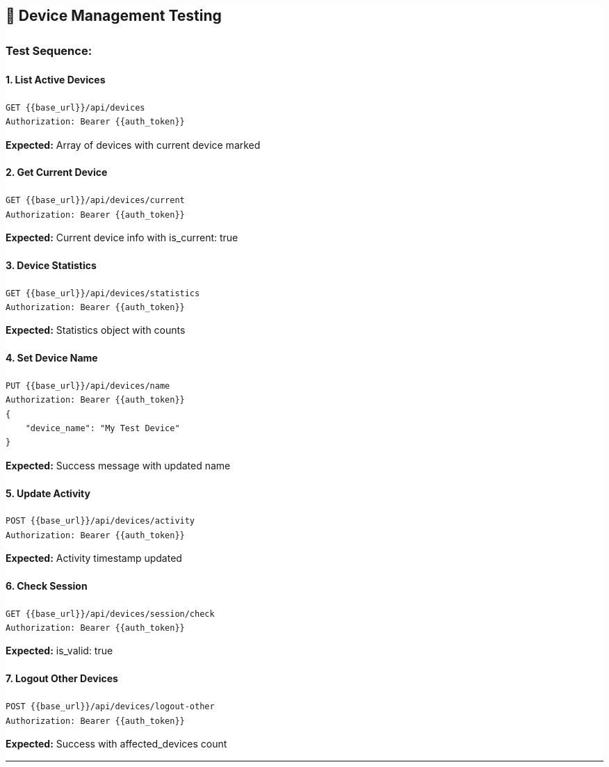 
## 📱 Device Management Testing

### **Test Sequence:**

#### **1. List Active Devices**
```
GET {{base_url}}/api/devices
Authorization: Bearer {{auth_token}}
```
**Expected:** Array of devices with current device marked

#### **2. Get Current Device**
```
GET {{base_url}}/api/devices/current
Authorization: Bearer {{auth_token}}
```
**Expected:** Current device info with is_current: true

#### **3. Device Statistics**
```
GET {{base_url}}/api/devices/statistics
Authorization: Bearer {{auth_token}}
```
**Expected:** Statistics object with counts

#### **4. Set Device Name**
```
PUT {{base_url}}/api/devices/name
Authorization: Bearer {{auth_token}}
{
    "device_name": "My Test Device"
}
```
**Expected:** Success message with updated name

#### **5. Update Activity**
```
POST {{base_url}}/api/devices/activity
Authorization: Bearer {{auth_token}}
```
**Expected:** Activity timestamp updated

#### **6. Check Session**
```
GET {{base_url}}/api/devices/session/check
Authorization: Bearer {{auth_token}}
```
**Expected:** is_valid: true

#### **7. Logout Other Devices**
```
POST {{base_url}}/api/devices/logout-other
Authorization: Bearer {{auth_token}}
```
**Expected:** Success with affected_devices count

---